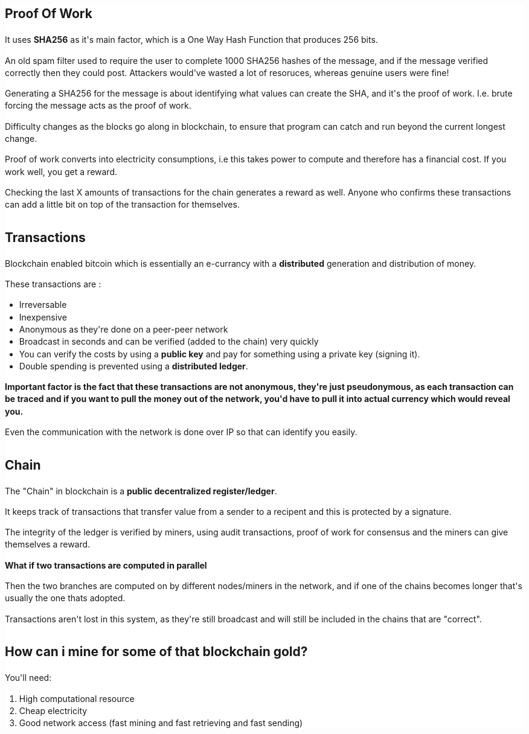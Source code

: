 ## Proof Of Work

It uses **SHA256** as it's main factor, which is a One Way Hash Function that produces 256 bits.

An old spam filter used to require the user to complete 1000 SHA256 hashes of the message, and if the message verified correctly then they could post. Attackers would've wasted a lot of resoruces, whereas genuine users were fine!

Generating a SHA256 for the message is about identifying what values can create the SHA, and it's the proof of work. I.e. brute forcing the message acts as the proof of work.

Difficulty changes as the blocks go along in blockchain, to ensure that program can catch and run beyond the current longest change.

Proof of work converts into electricity consumptions, i.e this takes power to compute and therefore has a financial cost. If you work well, you get a reward.

Checking the last X amounts of transactions for the chain generates a reward as well. Anyone who confirms these transactions can add a little bit on top of the transaction for themselves.

## Transactions

Blockchain enabled bitcoin which is essentially an e-currancy with a **distributed** generation and distribution of money.

These transactions are :
- Irreversable
- Inexpensive
- Anonymous as they're done on a peer-peer network
- Broadcast in seconds and can be verified (added to the chain) very quickly
- You can verify the costs by using a **public key** and pay for something using a private key (signing it).
- Double spending is prevented using a **distributed ledger**.

**Important factor is the fact that these transactions are not anonymous, they're just pseudonymous, as each transaction can be traced and if you want to pull the money out of the network, you'd have to pull it into actual currency which would reveal you.**

Even the communication with the network is done over IP so that can identify you easily.

## Chain

The "Chain" in blockchain is a **public decentralized register/ledger**. 

It keeps track of transactions that transfer value from a sender to a recipent and this is protected by a signature.

The integrity of the ledger is verified by miners, using audit transactions, proof of work for consensus and the miners can give themselves a reward.

**What if two transactions are computed in parallel**

Then the two branches are computed on by different nodes/miners in the network, and if one of the chains becomes longer that's usually the one thats adopted.

Transactions aren't lost in this system, as they're still broadcast and will still be included in the chains that are "correct".

## How can i mine for some of that blockchain gold?

You'll need:
1. High computational resource
2. Cheap electricity
3. Good network access (fast mining and fast retrieving and fast sending)
